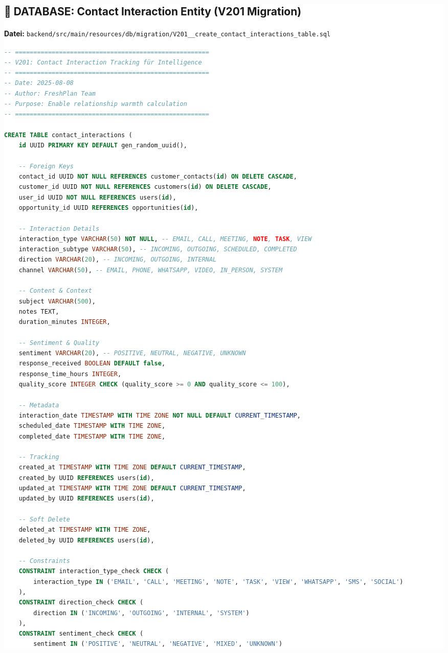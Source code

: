 ## 💾 DATABASE: Contact Interaction Entity (V201 Migration)

**Datei:** `backend/src/main/resources/db/migration/V201__create_contact_interactions_table.sql`

```sql
-- =====================================================
-- V201: Contact Interaction Tracking für Intelligence
-- =====================================================
-- Date: 2025-08-08
-- Author: FreshPlan Team
-- Purpose: Enable relationship warmth calculation
-- =====================================================

CREATE TABLE contact_interactions (
    id UUID PRIMARY KEY DEFAULT gen_random_uuid(),
    
    -- Foreign Keys
    contact_id UUID NOT NULL REFERENCES customer_contacts(id) ON DELETE CASCADE,
    customer_id UUID NOT NULL REFERENCES customers(id) ON DELETE CASCADE,
    user_id UUID NOT NULL REFERENCES users(id),
    opportunity_id UUID REFERENCES opportunities(id),
    
    -- Interaction Details
    interaction_type VARCHAR(50) NOT NULL, -- EMAIL, CALL, MEETING, NOTE, TASK, VIEW
    interaction_subtype VARCHAR(50), -- INCOMING, OUTGOING, SCHEDULED, COMPLETED
    direction VARCHAR(20), -- INCOMING, OUTGOING, INTERNAL
    channel VARCHAR(50), -- EMAIL, PHONE, WHATSAPP, VIDEO, IN_PERSON, SYSTEM
    
    -- Content & Context
    subject VARCHAR(500),
    notes TEXT,
    duration_minutes INTEGER,
    
    -- Sentiment & Quality
    sentiment VARCHAR(20), -- POSITIVE, NEUTRAL, NEGATIVE, UNKNOWN
    response_received BOOLEAN DEFAULT false,
    response_time_hours INTEGER,
    quality_score INTEGER CHECK (quality_score >= 0 AND quality_score <= 100),
    
    -- Metadata
    interaction_date TIMESTAMP WITH TIME ZONE NOT NULL DEFAULT CURRENT_TIMESTAMP,
    scheduled_date TIMESTAMP WITH TIME ZONE,
    completed_date TIMESTAMP WITH TIME ZONE,
    
    -- Tracking
    created_at TIMESTAMP WITH TIME ZONE DEFAULT CURRENT_TIMESTAMP,
    created_by UUID REFERENCES users(id),
    updated_at TIMESTAMP WITH TIME ZONE DEFAULT CURRENT_TIMESTAMP,
    updated_by UUID REFERENCES users(id),
    
    -- Soft Delete
    deleted_at TIMESTAMP WITH TIME ZONE,
    deleted_by UUID REFERENCES users(id),
    
    -- Constraints
    CONSTRAINT interaction_type_check CHECK (
        interaction_type IN ('EMAIL', 'CALL', 'MEETING', 'NOTE', 'TASK', 'VIEW', 'WHATSAPP', 'SMS', 'SOCIAL')
    ),
    CONSTRAINT direction_check CHECK (
        direction IN ('INCOMING', 'OUTGOING', 'INTERNAL', 'SYSTEM')
    ),
    CONSTRAINT sentiment_check CHECK (
        sentiment IN ('POSITIVE', 'NEUTRAL', 'NEGATIVE', 'MIXED', 'UNKNOWN')
```